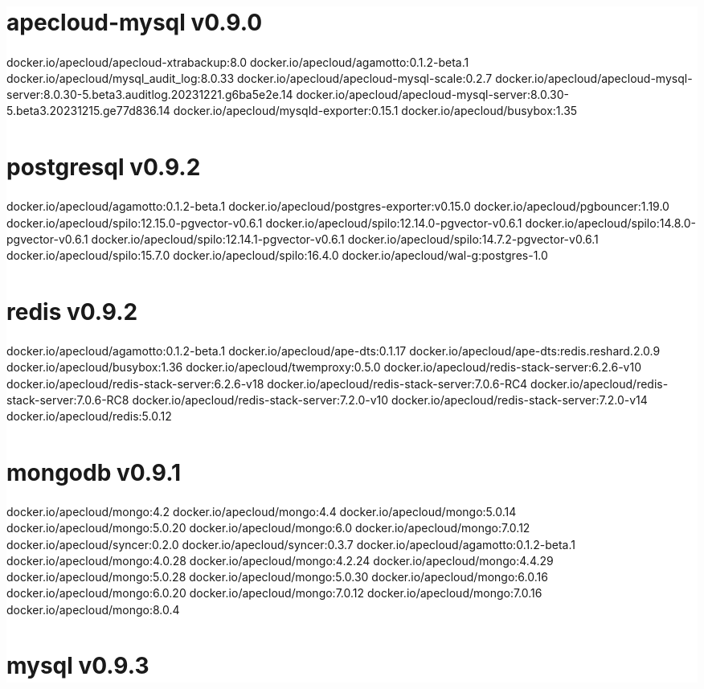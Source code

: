 
# apecloud-mysql v0.9.0
docker.io/apecloud/apecloud-xtrabackup:8.0
docker.io/apecloud/agamotto:0.1.2-beta.1
docker.io/apecloud/mysql_audit_log:8.0.33
docker.io/apecloud/apecloud-mysql-scale:0.2.7
docker.io/apecloud/apecloud-mysql-server:8.0.30-5.beta3.auditlog.20231221.g6ba5e2e.14
docker.io/apecloud/apecloud-mysql-server:8.0.30-5.beta3.20231215.ge77d836.14
docker.io/apecloud/mysqld-exporter:0.15.1
docker.io/apecloud/busybox:1.35
# postgresql v0.9.2
docker.io/apecloud/agamotto:0.1.2-beta.1
docker.io/apecloud/postgres-exporter:v0.15.0
docker.io/apecloud/pgbouncer:1.19.0
docker.io/apecloud/spilo:12.15.0-pgvector-v0.6.1
docker.io/apecloud/spilo:12.14.0-pgvector-v0.6.1
docker.io/apecloud/spilo:14.8.0-pgvector-v0.6.1
docker.io/apecloud/spilo:12.14.1-pgvector-v0.6.1
docker.io/apecloud/spilo:14.7.2-pgvector-v0.6.1
docker.io/apecloud/spilo:15.7.0
docker.io/apecloud/spilo:16.4.0
docker.io/apecloud/wal-g:postgres-1.0
# redis v0.9.2
docker.io/apecloud/agamotto:0.1.2-beta.1
docker.io/apecloud/ape-dts:0.1.17
docker.io/apecloud/ape-dts:redis.reshard.2.0.9
docker.io/apecloud/busybox:1.36
docker.io/apecloud/twemproxy:0.5.0
docker.io/apecloud/redis-stack-server:6.2.6-v10
docker.io/apecloud/redis-stack-server:6.2.6-v18
docker.io/apecloud/redis-stack-server:7.0.6-RC4
docker.io/apecloud/redis-stack-server:7.0.6-RC8
docker.io/apecloud/redis-stack-server:7.2.0-v10
docker.io/apecloud/redis-stack-server:7.2.0-v14
docker.io/apecloud/redis:5.0.12
# mongodb v0.9.1
docker.io/apecloud/mongo:4.2
docker.io/apecloud/mongo:4.4
docker.io/apecloud/mongo:5.0.14
docker.io/apecloud/mongo:5.0.20
docker.io/apecloud/mongo:6.0
docker.io/apecloud/mongo:7.0.12
docker.io/apecloud/syncer:0.2.0
docker.io/apecloud/syncer:0.3.7
docker.io/apecloud/agamotto:0.1.2-beta.1
docker.io/apecloud/mongo:4.0.28
docker.io/apecloud/mongo:4.2.24
docker.io/apecloud/mongo:4.4.29
docker.io/apecloud/mongo:5.0.28
docker.io/apecloud/mongo:5.0.30
docker.io/apecloud/mongo:6.0.16
docker.io/apecloud/mongo:6.0.20
docker.io/apecloud/mongo:7.0.12
docker.io/apecloud/mongo:7.0.16
docker.io/apecloud/mongo:8.0.4
# mysql v0.9.3